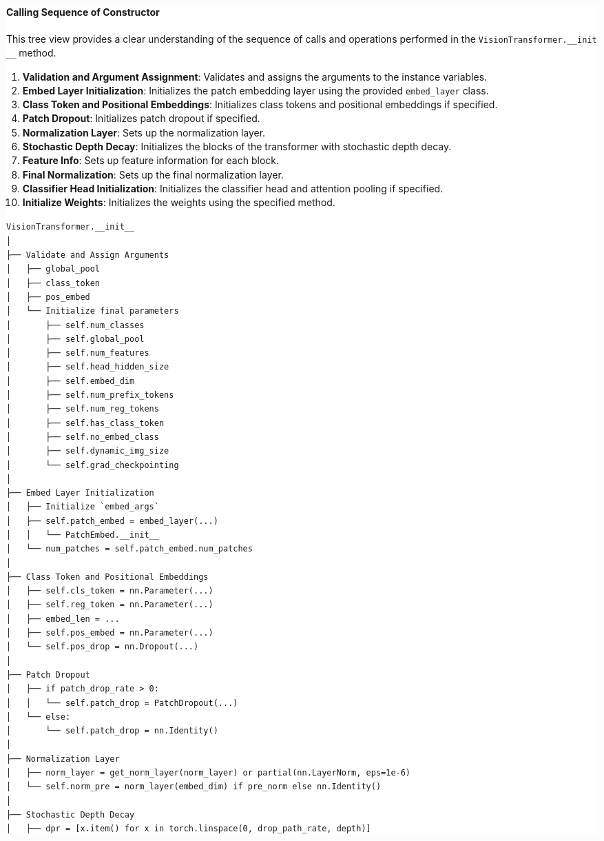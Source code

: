 #### Calling Sequence of Constructor
This tree view provides a clear understanding of the sequence of calls and operations performed in the `VisionTransformer.__init__` method.
1. **Validation and Argument Assignment**: Validates and assigns the arguments to the instance variables.
2. **Embed Layer Initialization**: Initializes the patch embedding layer using the provided `embed_layer` class.
3. **Class Token and Positional Embeddings**: Initializes class tokens and positional embeddings if specified.
4. **Patch Dropout**: Initializes patch dropout if specified.
5. **Normalization Layer**: Sets up the normalization layer.
6. **Stochastic Depth Decay**: Initializes the blocks of the transformer with stochastic depth decay.
7. **Feature Info**: Sets up feature information for each block.
8. **Final Normalization**: Sets up the final normalization layer.
9. **Classifier Head Initialization**: Initializes the classifier head and attention pooling if specified.
10. **Initialize Weights**: Initializes the weights using the specified method.

```
VisionTransformer.__init__
│
├── Validate and Assign Arguments
│   ├── global_pool
│   ├── class_token
│   ├── pos_embed
│   └── Initialize final parameters
│       ├── self.num_classes
│       ├── self.global_pool
│       ├── self.num_features
│       ├── self.head_hidden_size
│       ├── self.embed_dim
│       ├── self.num_prefix_tokens
│       ├── self.num_reg_tokens
│       ├── self.has_class_token
│       ├── self.no_embed_class
│       ├── self.dynamic_img_size
│       └── self.grad_checkpointing
│
├── Embed Layer Initialization
│   ├── Initialize `embed_args`
│   ├── self.patch_embed = embed_layer(...)
│   │   └── PatchEmbed.__init__
│   └── num_patches = self.patch_embed.num_patches
│
├── Class Token and Positional Embeddings
│   ├── self.cls_token = nn.Parameter(...)
│   ├── self.reg_token = nn.Parameter(...)
│   ├── embed_len = ...
│   ├── self.pos_embed = nn.Parameter(...)
│   └── self.pos_drop = nn.Dropout(...)
│
├── Patch Dropout
│   ├── if patch_drop_rate > 0:
│   │   └── self.patch_drop = PatchDropout(...)
│   └── else:
│       └── self.patch_drop = nn.Identity()
│
├── Normalization Layer
│   ├── norm_layer = get_norm_layer(norm_layer) or partial(nn.LayerNorm, eps=1e-6)
│   └── self.norm_pre = norm_layer(embed_dim) if pre_norm else nn.Identity()
│
├── Stochastic Depth Decay
│   ├── dpr = [x.item() for x in torch.linspace(0, drop_path_rate, depth)]
```